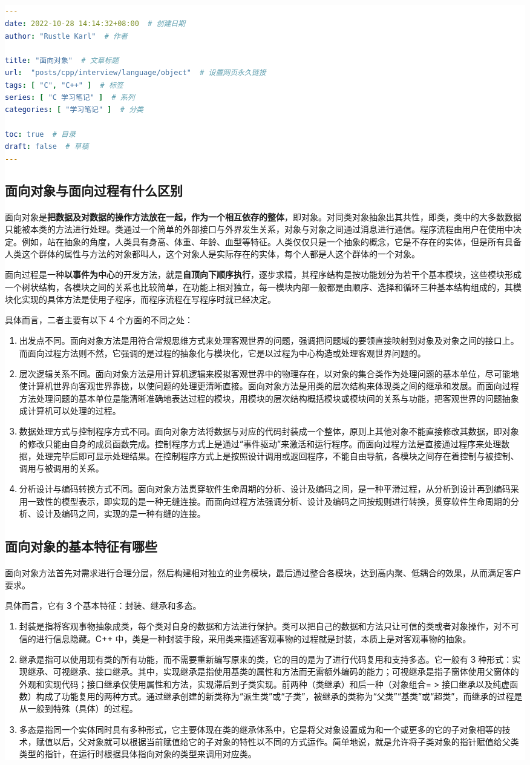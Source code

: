 ```yaml
---
date: 2022-10-28 14:14:32+08:00  # 创建日期
author: "Rustle Karl"  # 作者

title: "面向对象"  # 文章标题
url:  "posts/cpp/interview/language/object"  # 设置网页永久链接
tags: [ "C", "C++" ]  # 标签
series: [ "C 学习笔记" ]  # 系列
categories: [ "学习笔记" ]  # 分类

toc: true  # 目录
draft: false  # 草稿
---
```


## 面向对象与面向过程有什么区别

面向对象是**把数据及对数据的操作方法放在一起，作为一个相互依存的整体**，即对象。对同类对象抽象出其共性，即类，类中的大多数数据只能被本类的方法进行处理。类通过一个简单的外部接口与外界发生关系，对象与对象之间通过消息进行通信。程序流程由用户在使用中决定。例如，站在抽象的角度，人类具有身高、体重、年龄、血型等特征。人类仅仅只是一个抽象的概念，它是不存在的实体，但是所有具备人类这个群体的属性与方法的对象都叫人，这个对象人是实际存在的实体，每个人都是人这个群体的一个对象。

面向过程是一种**以事件为中心**的开发方法，就是**自顶向下顺序执行**，逐步求精，其程序结构是按功能划分为若干个基本模块，这些模块形成一个树状结构，各模块之间的关系也比较简单，在功能上相对独立，每一模块内部一般都是由顺序、选择和循环三种基本结构组成的，其模块化实现的具体方法是使用子程序，而程序流程在写程序时就已经决定。

具体而言，二者主要有以下 4 个方面的不同之处：

1. 出发点不同。面向对象方法是用符合常规思维方式来处理客观世界的问题，强调把问题域的要领直接映射到对象及对象之间的接口上。而面向过程方法则不然，它强调的是过程的抽象化与模块化，它是以过程为中心构造或处理客观世界问题的。

2. 层次逻辑关系不同。面向对象方法是用计算机逻辑来模拟客观世界中的物理存在，以对象的集合类作为处理问题的基本单位，尽可能地使计算机世界向客观世界靠拢，以使问题的处理更清晰直接。面向对象方法是用类的层次结构来体现类之间的继承和发展。而面向过程方法处理问题的基本单位是能清晰准确地表达过程的模块，用模块的层次结构概括模块或模块间的关系与功能，把客观世界的问题抽象成计算机可以处理的过程。

3. 数据处理方式与控制程序方式不同。面向对象方法将数据与对应的代码封装成一个整体，原则上其他对象不能直接修改其数据，即对象的修改只能由自身的成员函数完成。控制程序方式上是通过“事件驱动”来激活和运行程序。而面向过程方法是直接通过程序来处理数据，处理完毕后即可显示处理结果。在控制程序方式上是按照设计调用或返回程序，不能自由导航，各模块之间存在着控制与被控制、调用与被调用的关系。

4. 分析设计与编码转换方式不同。面向对象方法贯穿软件生命周期的分析、设计及编码之间，是一种平滑过程，从分析到设计再到编码采用一致性的模型表示，即实现的是一种无缝连接。而面向过程方法强调分析、设计及编码之间按规则进行转换，贯穿软件生命周期的分析、设计及编码之间，实现的是一种有缝的连接。

## 面向对象的基本特征有哪些

面向对象方法首先对需求进行合理分层，然后构建相对独立的业务模块，最后通过整合各模块，达到高内聚、低耦合的效果，从而满足客户要求。

具体而言，它有 3 个基本特征：封装、继承和多态。

1. 封装是指将客观事物抽象成类，每个类对自身的数据和方法进行保护。类可以把自己的数据和方法只让可信的类或者对象操作，对不可信的进行信息隐藏。C++ 中，类是一种封装手段，采用类来描述客观事物的过程就是封装，本质上是对客观事物的抽象。

2. 继承是指可以使用现有类的所有功能，而不需要重新编写原来的类，它的目的是为了进行代码复用和支持多态。它一般有 3 种形式：实现继承、可视继承、接口继承。其中，实现继承是指使用基类的属性和方法而无需额外编码的能力；可视继承是指子窗体使用父窗体的外观和实现代码；接口继承仅使用属性和方法，实现滞后到子类实现。前两种（类继承）和后一种（对象组合= > 接口继承以及纯虚函数）构成了功能复用的两种方式。通过继承创建的新类称为“派生类”或“子类”，被继承的类称为“父类”“基类”或“超类”，而继承的过程是从一般到特殊（具体）的过程。

3. 多态是指同一个实体同时具有多种形式，它主要体现在类的继承体系中，它是将父对象设置成为和一个或更多的它的子对象相等的技术，赋值以后，父对象就可以根据当前赋值给它的子对象的特性以不同的方式运作。简单地说，就是允许将子类对象的指针赋值给父类类型的指针，在运行时根据具体指向对象的类型来调用对应类。
